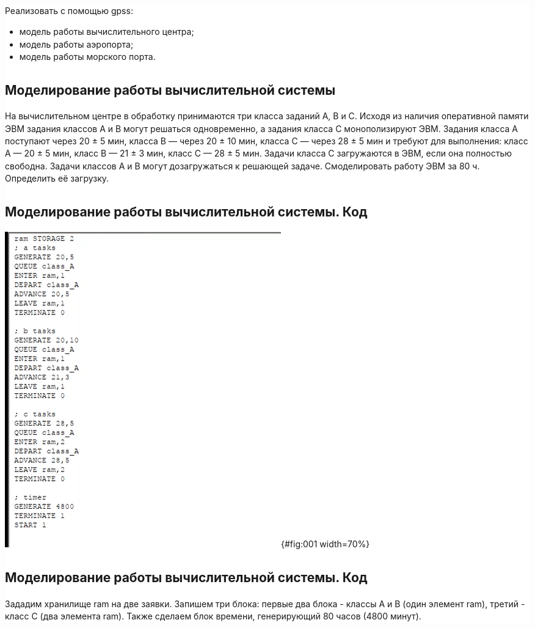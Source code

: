 Реализовать с помощью gpss:

- модель работы вычислительного центра;
- модель работы аэропорта;
- модель работы морского порта.

## Моделирование работы вычислительной системы

На вычислительном центре в обработку принимаются три класса заданий А, В и С.
Исходя из наличия оперативной памяти ЭВМ задания классов А и В могут решаться
одновременно, а задания класса С монополизируют ЭВМ. Задания класса А поступают через 20 ± 5 мин, класса В — через 20 ± 10 мин, класса С — через 28 ± 5 мин
и требуют для выполнения: класс А — 20 ± 5 мин, класс В — 21 ± 3 мин, класс
С — 28 ± 5 мин. Задачи класса С загружаются в ЭВМ, если она полностью свободна.
Задачи классов А и В могут дозагружаться к решающей задаче.
Смоделировать работу ЭВМ за 80 ч. Определить её загрузку.

## Моделирование работы вычислительной системы. Код

![Моделирование работы вычислительной системы. Код](image/1.png){#fig:001 width=70%}

## Моделирование работы вычислительной системы. Код

Зададим хранилище ram на две заявки. Запишем три блока: первые два блока - классы А и B (один элемент ram), третий - класс C (два элемента ram). Также сделаем блок времени, генерирующий 80 часов (4800 минут).
